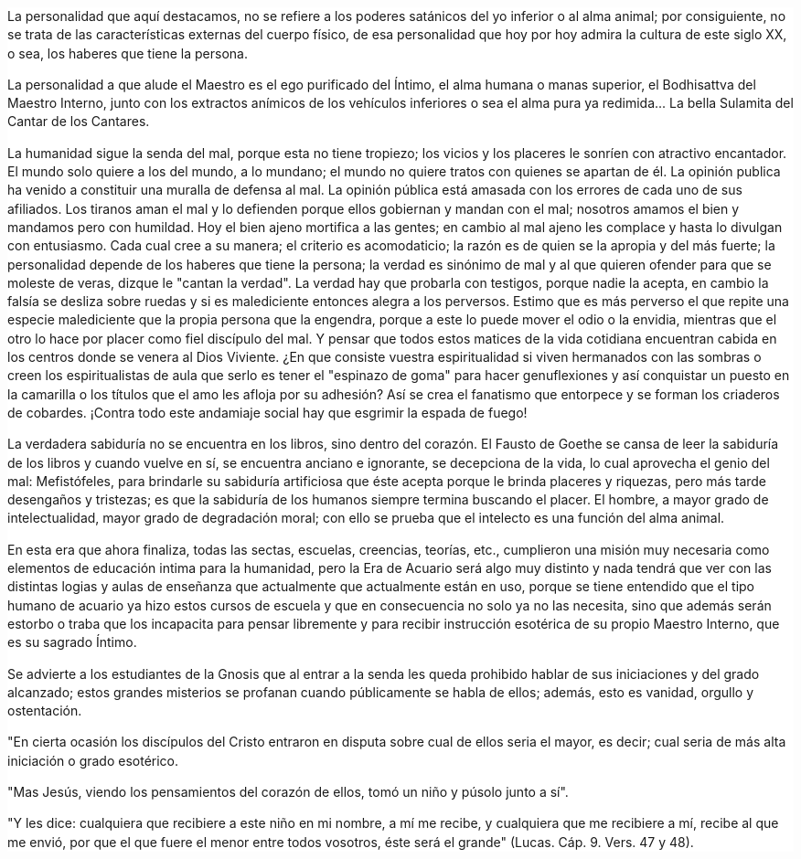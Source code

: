 La personalidad que aquí destacamos, no se refiere a los poderes satánicos del yo inferior o al alma animal; por consiguiente, no se trata de las características externas del cuerpo físico, de esa personalidad que hoy por hoy admira la cultura de este siglo XX, o sea, los haberes que tiene la persona.

La personalidad a que alude el Maestro es el ego purificado del Íntimo, el alma humana o manas superior, el Bodhisattva del Maestro Interno, junto con los extractos anímicos de los vehículos inferiores o sea el alma pura ya redimida... La bella Sulamita del Cantar de los Cantares.

La humanidad sigue la senda del mal, porque esta no tiene tropiezo; los vicios y los placeres le sonríen con atractivo encantador. El mundo solo quiere a los del mundo, a lo mundano; el mundo no quiere tratos con quienes se apartan de él. La opinión publica ha venido a constituir una muralla de defensa al mal. La opinión pública está amasada con los errores de cada uno de sus afiliados. Los tiranos aman el mal y lo defienden porque ellos gobiernan y mandan con el mal; nosotros amamos el bien y mandamos pero con humildad. Hoy el bien ajeno mortifica a las gentes; en cambio al mal ajeno les complace y hasta lo divulgan con entusiasmo. Cada cual cree a su manera; el criterio es acomodaticio; la razón es de quien se la apropia y del más fuerte; la personalidad depende de los haberes que tiene la persona; la verdad es sinónimo de mal y al que quieren ofender para que se moleste de veras, dizque le "cantan la verdad". La verdad hay que probarla con testigos, porque nadie la acepta, en cambio la falsía se desliza sobre ruedas y si es malediciente entonces alegra a los perversos. Estimo que es más perverso el que repite una especie malediciente que la propia persona que la engendra, porque a este lo puede mover el odio o la envidia, mientras que el otro lo hace por placer como fiel discípulo del mal. Y pensar que todos estos matices de la vida cotidiana encuentran cabida en los centros donde se venera al Dios Viviente. ¿En que consiste vuestra espiritualidad si viven hermanados con las sombras o creen los espiritualistas de aula que serlo es tener el "espinazo de goma" para hacer genuflexiones y así conquistar un puesto en la camarilla o los títulos que el amo les afloja por su adhesión? Así se crea el fanatismo que entorpece y se forman los criaderos de cobardes. ¡Contra todo este andamiaje social hay que esgrimir la espada de fuego!

La verdadera sabiduría no se encuentra en los libros, sino dentro del corazón. El Fausto de Goethe se cansa de leer la sabiduría de los libros y cuando vuelve en sí, se encuentra anciano e ignorante, se decepciona de la vida, lo cual aprovecha el genio del mal: Mefistófeles, para brindarle su sabiduría artificiosa que éste acepta porque le brinda placeres y riquezas, pero más tarde desengaños y tristezas; es que la sabiduría de los humanos siempre termina buscando el placer. El hombre, a mayor grado de intelectualidad, mayor grado de degradación moral; con ello se prueba que el intelecto es una función del alma animal.

En esta era que ahora finaliza, todas las sectas, escuelas, creencias, teorías, etc., cumplieron una misión muy necesaria como elementos de educación intima para la humanidad, pero la Era de Acuario será algo muy distinto y nada tendrá que ver con las distintas logias y aulas de enseñanza que actualmente que actualmente están en uso, porque se tiene entendido que el tipo humano de acuario ya hizo estos cursos de escuela y que en consecuencia no solo ya no las necesita, sino que además serán estorbo o traba que los incapacita para pensar libremente y para recibir instrucción esotérica de su propio Maestro Interno, que es su sagrado Íntimo.

Se advierte a los estudiantes de la Gnosis que al entrar a la senda les queda prohibido hablar de sus iniciaciones y del grado alcanzado; estos grandes misterios se profanan cuando públicamente se habla de ellos; además, esto es vanidad, orgullo y ostentación.

"En cierta ocasión los discípulos del Cristo entraron en disputa sobre cual de ellos seria el mayor, es decir; cual seria de más alta iniciación o grado esotérico.

"Mas Jesús, viendo los pensamientos del corazón de ellos, tomó un niño y púsolo junto a sí".

"Y les dice: cualquiera que recibiere a este niño en mi nombre, a mí me recibe, y cualquiera que me recibiere a mí, recibe al que me envió, por que el que fuere el menor entre todos vosotros, éste será el grande" (Lucas. Cáp. 9. Vers. 47 y 48).
